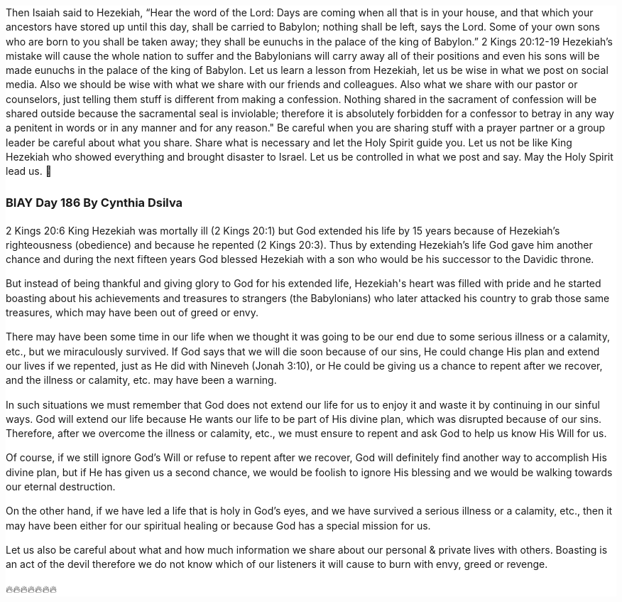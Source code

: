 Then Isaiah said to Hezekiah, “Hear the word of the Lord: Days are coming when all that is in your house, and that which your ancestors have stored up until this day, shall be carried to Babylon; nothing shall be left, says the Lord. Some of your own sons who are born to you shall be taken away; they shall be eunuchs in the palace of the king of Babylon.” 2 Kings 20:12-19
Hezekiah’s mistake will cause the whole nation to suffer and the Babylonians will carry away all of their positions and even his sons will be made eunuchs in the palace of the king of Babylon. Let us learn a lesson from Hezekiah, let us be wise in what we post on social media. Also we should be wise with what we share with our friends and colleagues. Also what we share with our pastor or counselors, just telling them stuff is different from making a confession. Nothing shared in the sacrament of confession will be shared outside because the sacramental seal is inviolable; therefore it is absolutely forbidden for a confessor to betray in any way a penitent in words or in any manner and for any reason." Be careful when you are sharing stuff with a prayer partner or a group leader be careful about what you share. Share what is necessary and let the Holy Spirit guide you.
Let us not be like King Hezekiah who showed everything and brought disaster to Israel. Let us be controlled in what we post and say.
May the Holy Spirit lead us. 🙏

### BIAY Day 186 By Cynthia Dsilva

2 Kings 20:6
King Hezekiah was mortally ill (2 Kings 20:1) but God extended his life by 15 years because of Hezekiah’s righteousness (obedience) and because he repented (2 Kings 20:3).  Thus by extending Hezekiah’s life God gave him another chance and during the next fifteen years God blessed Hezekiah with a son who would be his successor to the Davidic throne.

But instead of being thankful and giving glory to God for his extended life, Hezekiah's heart was filled with pride and he started boasting about his achievements and treasures to strangers (the Babylonians) who later attacked his country to grab those same treasures, which may have been out of greed or envy.

There may have been some time in our life when we thought it was going to be our end due to some serious illness or a calamity, etc., but we miraculously survived.  If God says that we will die soon because of our sins, He could change His plan and extend our lives if we repented, just as He did with Nineveh (Jonah 3:10), or He could be giving us a chance to repent after we recover, and the illness or calamity, etc. may have been a warning.

In such situations we must remember that God does not extend our life for us to enjoy it and waste it by continuing in our sinful ways.  God will extend our life because He wants our life to be part of His divine plan, which was disrupted because of our sins.  Therefore, after we overcome the illness or calamity, etc., we must ensure to repent and ask God to help us know His Will for us.

Of course, if we still ignore God’s Will or refuse to repent after we recover, God will definitely find another way to accomplish His divine plan, but if He has given us a second chance, we would be foolish to ignore His blessing and we would be walking towards our eternal destruction.

On the other hand, if we have led a life that is holy in God’s eyes, and we have survived a serious illness or a calamity, etc., then it may have been either for our spiritual healing or because God has a special mission for us.

Let us also be careful about what and how much information we share about our personal & private lives with others.  Boasting is an act of the devil therefore we do not know which of our listeners it will cause to burn with envy, greed or revenge.

🔥🔥🔥🔥🔥🔥🔥
